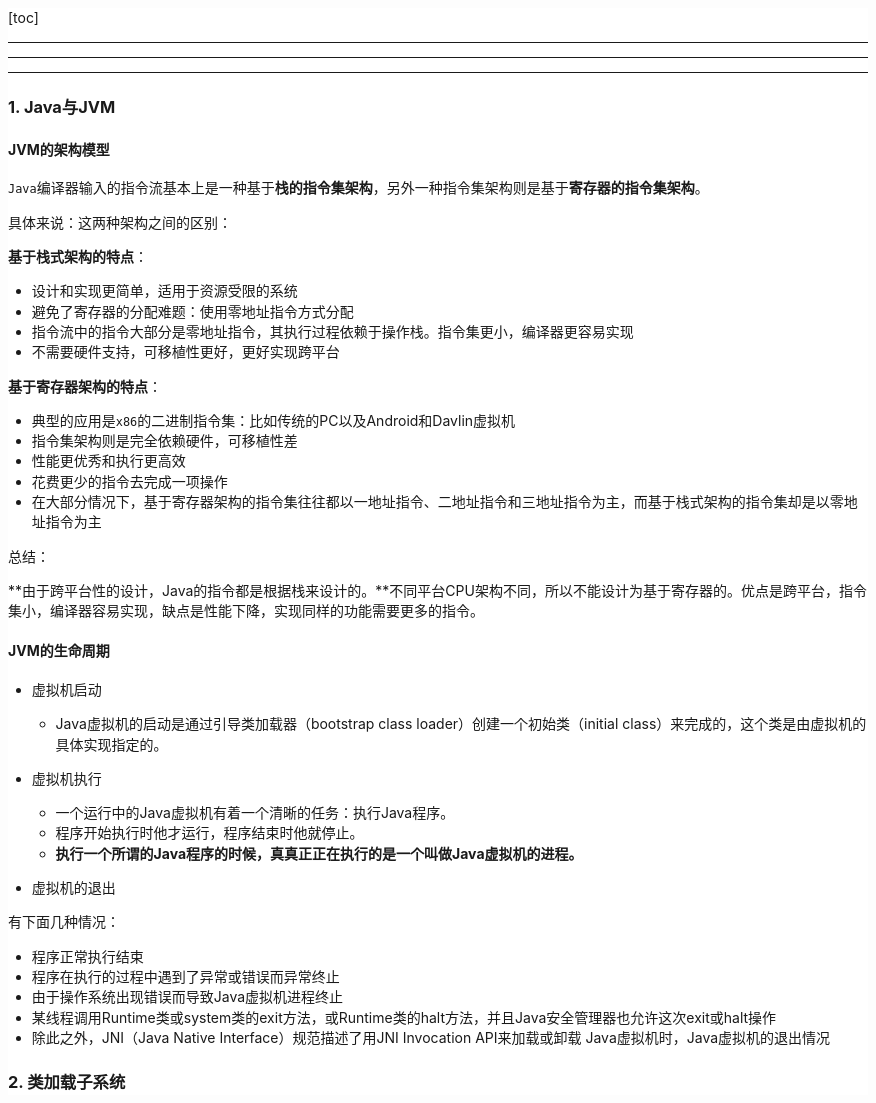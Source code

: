 [toc]

---

---

---

### 1. Java与JVM

#### JVM的架构模型

`Java`编译器输入的指令流基本上是一种基于**栈的指令集架构**，另外一种指令集架构则是基于**寄存器的指令集架构**。

具体来说：这两种架构之间的区别：

**基于栈式架构的特点**：

- 设计和实现更简单，适用于资源受限的系统
- 避免了寄存器的分配难题：使用零地址指令方式分配
- 指令流中的指令大部分是零地址指令，其执行过程依赖于操作栈。指令集更小，编译器更容易实现
- 不需要硬件支持，可移植性更好，更好实现跨平台

**基于寄存器架构的特点**：

- 典型的应用是`x86`的二进制指令集：比如传统的PC以及Android和Davlin虚拟机
- 指令集架构则是完全依赖硬件，可移植性差
- 性能更优秀和执行更高效
- 花费更少的指令去完成一项操作
- 在大部分情况下，基于寄存器架构的指令集往往都以一地址指令、二地址指令和三地址指令为主，而基于栈式架构的指令集却是以零地址指令为主

总结：

**由于跨平台性的设计，Java的指令都是根据栈来设计的。**不同平台CPU架构不同，所以不能设计为基于寄存器的。优点是跨平台，指令集小，编译器容易实现，缺点是性能下降，实现同样的功能需要更多的指令。

#### JVM的生命周期

- 虚拟机启动
  - Java虚拟机的启动是通过引导类加载器（bootstrap class loader）创建一个初始类（initial class）来完成的，这个类是由虚拟机的具体实现指定的。

- 虚拟机执行
  - 一个运行中的Java虚拟机有着一个清晰的任务：执行Java程序。
  - 程序开始执行时他才运行，程序结束时他就停止。
  - **执行一个所谓的Java程序的时候，真真正正在执行的是一个叫做Java虚拟机的进程。**

- 虚拟机的退出

有下面几种情况：

- 程序正常执行结束
- 程序在执行的过程中遇到了异常或错误而异常终止
- 由于操作系统出现错误而导致Java虚拟机进程终止
- 某线程调用Runtime类或system类的exit方法，或Runtime类的halt方法，并且Java安全管理器也允许这次exit或halt操作
- 除此之外，JNI（Java Native Interface）规范描述了用JNI Invocation API来加载或卸载 Java虚拟机时，Java虚拟机的退出情况

###  2. 类加载子系统
